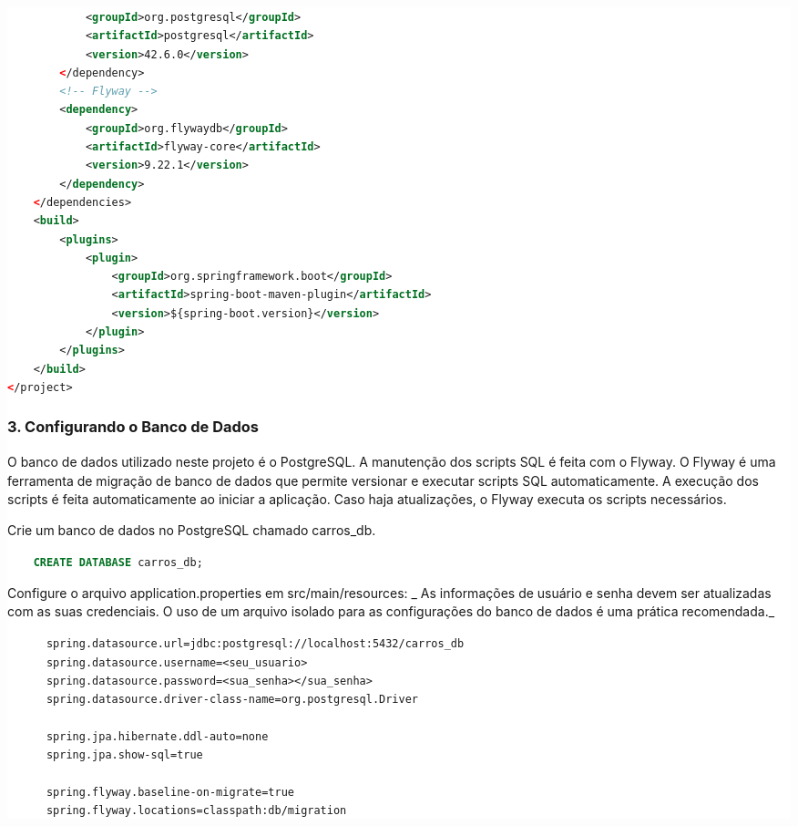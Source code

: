 ```xml
            <groupId>org.postgresql</groupId>
            <artifactId>postgresql</artifactId>
            <version>42.6.0</version>
        </dependency>
        <!-- Flyway -->
        <dependency>
            <groupId>org.flywaydb</groupId>
            <artifactId>flyway-core</artifactId>
            <version>9.22.1</version>
        </dependency>
    </dependencies>
    <build>
        <plugins>
            <plugin>
                <groupId>org.springframework.boot</groupId>
                <artifactId>spring-boot-maven-plugin</artifactId>
                <version>${spring-boot.version}</version>
            </plugin>
        </plugins>
    </build>
</project>
```

### 3. Configurando o Banco de Dados
O banco de dados utilizado neste projeto é o PostgreSQL.
A manutenção dos scripts SQL é feita com o Flyway.
O Flyway é uma ferramenta de migração de banco de dados que permite versionar e executar scripts SQL automaticamente.
A execução dos scripts é feita automaticamente ao iniciar a aplicação. Caso haja atualizações, o Flyway executa os scripts necessários.

Crie um banco de dados no PostgreSQL chamado carros_db.

   ```sql
       CREATE DATABASE carros_db;
   ```

Configure o arquivo application.properties em src/main/resources:
_ As informações de usuário e senha devem ser atualizadas com as suas credenciais. O uso de um arquivo isolado para as configurações do banco de dados é uma prática recomendada._

```text
      spring.datasource.url=jdbc:postgresql://localhost:5432/carros_db
      spring.datasource.username=<seu_usuario>
      spring.datasource.password=<sua_senha></sua_senha>
      spring.datasource.driver-class-name=org.postgresql.Driver
      
      spring.jpa.hibernate.ddl-auto=none
      spring.jpa.show-sql=true
      
      spring.flyway.baseline-on-migrate=true
      spring.flyway.locations=classpath:db/migration
   ``` 
